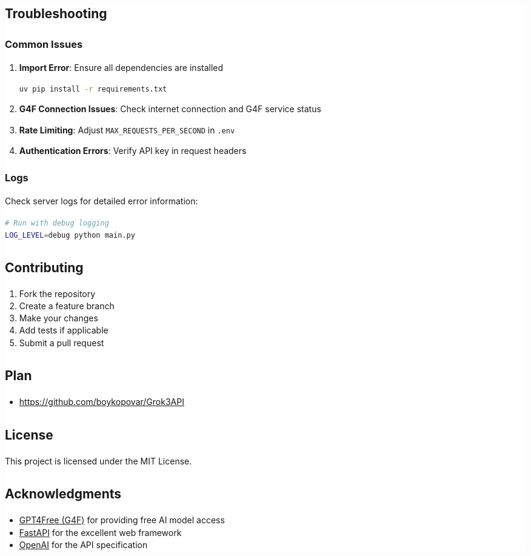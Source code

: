 ## Troubleshooting

### Common Issues

1. **Import Error**: Ensure all dependencies are installed

   ```bash
   uv pip install -r requirements.txt
   ```

2. **G4F Connection Issues**: Check internet connection and G4F service status

3. **Rate Limiting**: Adjust `MAX_REQUESTS_PER_SECOND` in `.env`

4. **Authentication Errors**: Verify API key in request headers

### Logs

Check server logs for detailed error information:

```bash
# Run with debug logging
LOG_LEVEL=debug python main.py
```

## Contributing

1. Fork the repository
2. Create a feature branch
3. Make your changes
4. Add tests if applicable
5. Submit a pull request

## Plan
- https://github.com/boykopovar/Grok3API

## License

This project is licensed under the MIT License.

## Acknowledgments

- [GPT4Free (G4F)](https://github.com/xtekky/gpt4free) for providing free AI model access
- [FastAPI](https://fastapi.tiangolo.com/) for the excellent web framework
- [OpenAI](https://openai.com/) for the API specification
